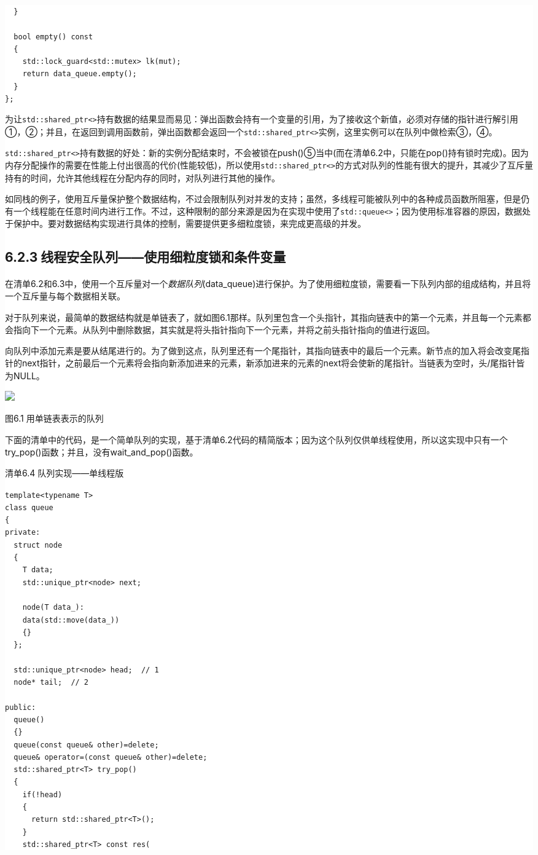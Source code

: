 ```
  }

  bool empty() const
  {
    std::lock_guard<std::mutex> lk(mut);
    return data_queue.empty();
  }
};
```

为让`std::shared_ptr<>`持有数据的结果显而易见：弹出函数会持有一个变量的引用，为了接收这个新值，必须对存储的指针进行解引用①，②；并且，在返回到调用函数前，弹出函数都会返回一个`std::shared_ptr<>`实例，这里实例可以在队列中做检索③，④。

`std::shared_ptr<>`持有数据的好处：新的实例分配结束时，不会被锁在push()⑤当中(而在清单6.2中，只能在pop()持有锁时完成)。因为内存分配操作的需要在性能上付出很高的代价(性能较低)，所以使用`std::shared_ptr<>`的方式对队列的性能有很大的提升，其减少了互斥量持有的时间，允许其他线程在分配内存的同时，对队列进行其他的操作。

如同栈的例子，使用互斥量保护整个数据结构，不过会限制队列对并发的支持；虽然，多线程可能被队列中的各种成员函数所阻塞，但是仍有一个线程能在任意时间内进行工作。不过，这种限制的部分来源是因为在实现中使用了`std::queue<>`；因为使用标准容器的原因，数据处于保护中。要对数据结构实现进行具体的控制，需要提供更多细粒度锁，来完成更高级的并发。

## 6.2.3 线程安全队列——使用细粒度锁和条件变量

在清单6.2和6.3中，使用一个互斥量对一个*数据队列*(data_queue)进行保护。为了使用细粒度锁，需要看一下队列内部的组成结构，并且将一个互斥量与每个数据相关联。

对于队列来说，最简单的数据结构就是单链表了，就如图6.1那样。队列里包含一个头指针，其指向链表中的第一个元素，并且每一个元素都会指向下一个元素。从队列中删除数据，其实就是将头指针指向下一个元素，并将之前头指针指向的值进行返回。

向队列中添加元素是要从结尾进行的。为了做到这点，队列里还有一个尾指针，其指向链表中的最后一个元素。新节点的加入将会改变尾指针的next指针，之前最后一个元素将会指向新添加进来的元素，新添加进来的元素的next将会使新的尾指针。当链表为空时，头/尾指针皆为NULL。

![](6-1.png)

图6.1 用单链表表示的队列

下面的清单中的代码，是一个简单队列的实现，基于清单6.2代码的精简版本；因为这个队列仅供单线程使用，所以这实现中只有一个try_pop()函数；并且，没有wait_and_pop()函数。

清单6.4 队列实现——单线程版

```
template<typename T>
class queue
{
private:
  struct node
  {
    T data;
    std::unique_ptr<node> next;

    node(T data_):
    data(std::move(data_))
    {}
  };

  std::unique_ptr<node> head;  // 1
  node* tail;  // 2

public:
  queue()
  {}
  queue(const queue& other)=delete;
  queue& operator=(const queue& other)=delete;
  std::shared_ptr<T> try_pop()
  {
    if(!head)
    {
      return std::shared_ptr<T>();
    }
    std::shared_ptr<T> const res(
```